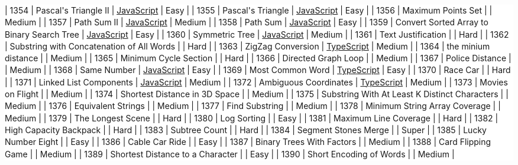 | 1354 | Pascal's Triangle II | [JavaScript](./src/1354/solution.js) | Easy  |
| 1355 | Pascal's Triangle | [JavaScript](./src/1355/solution.js) | Easy  |
| 1356 | Maximum Points Set |  | Medium  |
| 1357 | Path Sum II | [JavaScript](./src/1357/solution.js) | Medium  |
| 1358 | Path Sum | [JavaScript](./src/1358/solution.js) | Easy  |
| 1359 | Convert Sorted Array to Binary Search Tree | [JavaScript](./src/1359/solution.js) | Easy  |
| 1360 | Symmetric Tree | [JavaScript](./src/1360/solution.js) | Medium  |
| 1361 | Text Justification |  | Hard  |
| 1362 | Substring with Concatenation of All Words |  | Hard  |
| 1363 | ZigZag Conversion | [TypeScript](./src/1363/solution.ts) | Medium  |
| 1364 | the minium distance |  | Medium  |
| 1365 | Minimum Cycle Section |  | Hard  |
| 1366 | Directed Graph Loop |  | Medium  |
| 1367 | Police Distance |  | Medium  |
| 1368 | Same Number | [JavaScript](./src/1368/solution.js) | Easy  |
| 1369 | Most Common Word | [TypeScript](./src/1369/solution.ts) | Easy  |
| 1370 | Race Car |  | Hard  |
| 1371 | Linked List Components | [JavaScript](./src/1371/solution.js) | Medium  |
| 1372 | Ambiguous Coordinates | [TypeScript](./src/1372/solution.ts) | Medium  |
| 1373 | Movies on Flight |  | Medium  |
| 1374 | Shortest Distance in 3D Space |  | Medium  |
| 1375 | Substring With At Least K Distinct Characters |  | Medium  |
| 1376 | Equivalent Strings |  | Medium  |
| 1377 | Find Substring |  | Medium  |
| 1378 | Minimum String Array Coverage |  | Medium  |
| 1379 | The Longest Scene |  | Hard  |
| 1380 | Log Sorting |  | Easy  |
| 1381 | Maximum Line Coverage |  | Hard  |
| 1382 | High Capacity Backpack |  | Hard  |
| 1383 | Subtree Count |  | Hard  |
| 1384 | Segment Stones Merge |  | Super  |
| 1385 | Lucky Number Eight |  | Easy  |
| 1386 | Cable Car Ride |  | Easy  |
| 1387 | Binary Trees With Factors |  | Medium  |
| 1388 | Card Flipping Game |  | Medium  |
| 1389 | Shortest Distance to a Character |  | Easy  |
| 1390 | Short Encoding of Words |  | Medium  |